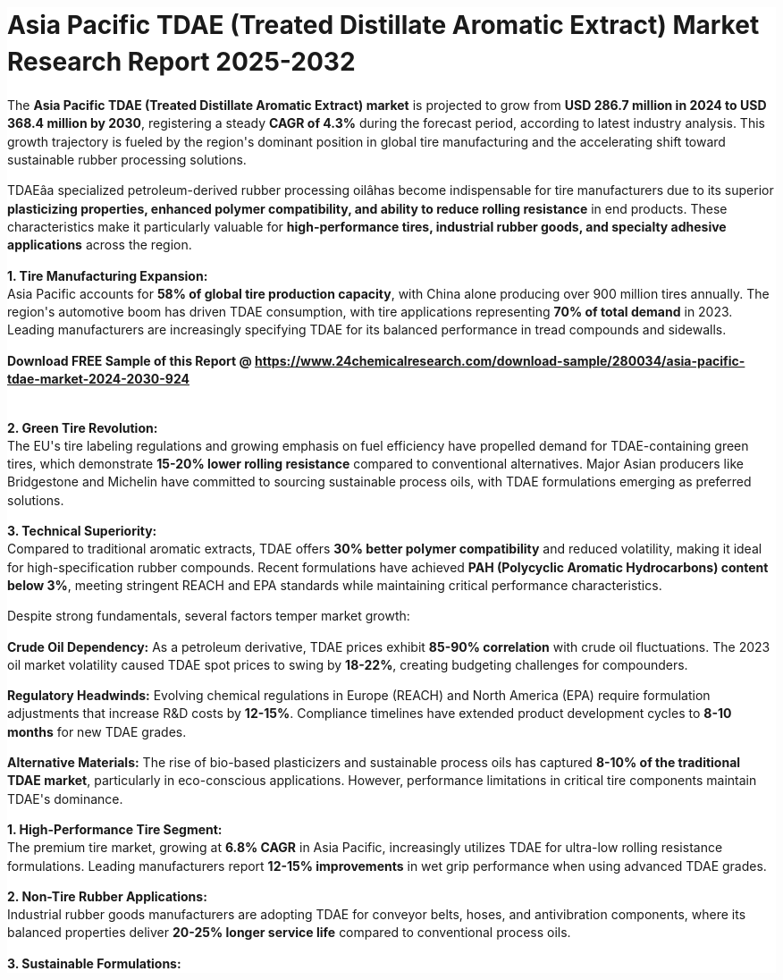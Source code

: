 <h1>Asia Pacific TDAE (Treated Distillate Aromatic Extract) Market Research Report 2025-2032</h1><p>The <strong>Asia Pacific TDAE (Treated Distillate Aromatic Extract) market</strong> is projected to grow from <strong>USD 286.7 million in 2024 to USD 368.4 million by 2030</strong>, registering a steady <strong>CAGR of 4.3%</strong> during the forecast period, according to latest industry analysis. This growth trajectory is fueled by the region's dominant position in global tire manufacturing and the accelerating shift toward sustainable rubber processing solutions.</p><p>TDAEâa specialized petroleum-derived rubber processing oilâhas become indispensable for tire manufacturers due to its superior <strong>plasticizing properties, enhanced polymer compatibility, and ability to reduce rolling resistance</strong> in end products. These characteristics make it particularly valuable for <strong>high-performance tires, industrial rubber goods, and specialty adhesive applications</strong> across the region.</p><p><strong>1. Tire Manufacturing Expansion:</strong><br>
Asia Pacific accounts for <strong>58% of global tire production capacity</strong>, with China alone producing over 900 million tires annually. The region's automotive boom has driven TDAE consumption, with tire applications representing <strong>70% of total demand</strong> in 2023. Leading manufacturers are increasingly specifying TDAE for its balanced performance in tread compounds and sidewalls.</p><div><b>Download FREE Sample of this Report @ 
            <a href="https://www.24chemicalresearch.com/download-sample/280034/asia-pacific-tdae-market-2024-2030-924">
            https://www.24chemicalresearch.com/download-sample/280034/asia-pacific-tdae-market-2024-2030-924</a></b></div><br><p><strong>2. Green Tire Revolution:</strong><br>
The EU's tire labeling regulations and growing emphasis on fuel efficiency have propelled demand for TDAE-containing green tires, which demonstrate <strong>15-20% lower rolling resistance</strong> compared to conventional alternatives. Major Asian producers like Bridgestone and Michelin have committed to sourcing sustainable process oils, with TDAE formulations emerging as preferred solutions.</p><p><strong>3. Technical Superiority:</strong><br>
Compared to traditional aromatic extracts, TDAE offers <strong>30% better polymer compatibility</strong> and reduced volatility, making it ideal for high-specification rubber compounds. Recent formulations have achieved <strong>PAH (Polycyclic Aromatic Hydrocarbons) content below 3%</strong>, meeting stringent REACH and EPA standards while maintaining critical performance characteristics.</p><p>Despite strong fundamentals, several factors temper market growth:</p><p><strong>Crude Oil Dependency:</strong> As a petroleum derivative, TDAE prices exhibit <strong>85-90% correlation</strong> with crude oil fluctuations. The 2023 oil market volatility caused TDAE spot prices to swing by <strong>18-22%</strong>, creating budgeting challenges for compounders.</p><p><strong>Regulatory Headwinds:</strong> Evolving chemical regulations in Europe (REACH) and North America (EPA) require formulation adjustments that increase R&amp;D costs by <strong>12-15%</strong>. Compliance timelines have extended product development cycles to <strong>8-10 months</strong> for new TDAE grades.</p><p><strong>Alternative Materials:</strong> The rise of bio-based plasticizers and sustainable process oils has captured <strong>8-10% of the traditional TDAE market</strong>, particularly in eco-conscious applications. However, performance limitations in critical tire components maintain TDAE's dominance.</p><p><strong>1. High-Performance Tire Segment:</strong><br>
The premium tire market, growing at <strong>6.8% CAGR</strong> in Asia Pacific, increasingly utilizes TDAE for ultra-low rolling resistance formulations. Leading manufacturers report <strong>12-15% improvements</strong> in wet grip performance when using advanced TDAE grades.</p><p><strong>2. Non-Tire Rubber Applications:</strong><br>
Industrial rubber goods manufacturers are adopting TDAE for conveyor belts, hoses, and antivibration components, where its balanced properties deliver <strong>20-25% longer service life</strong> compared to conventional process oils.</p><p><strong>3. Sustainable Formulations:</strong><br>